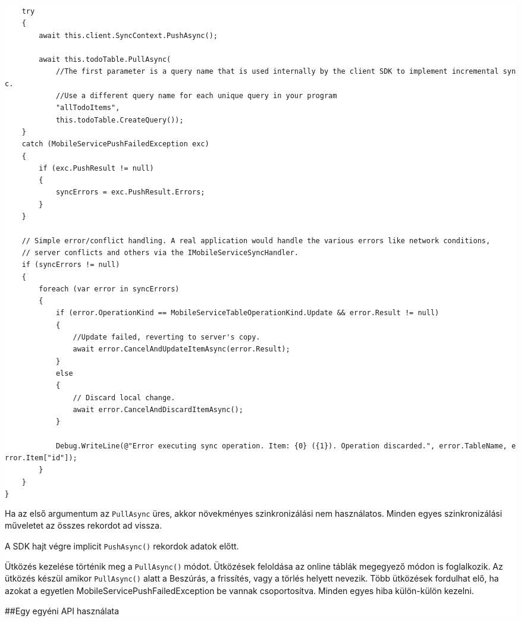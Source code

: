         try
        {
            await this.client.SyncContext.PushAsync();

            await this.todoTable.PullAsync(
                //The first parameter is a query name that is used internally by the client SDK to implement incremental sync.
                //Use a different query name for each unique query in your program
                "allTodoItems",
                this.todoTable.CreateQuery());
        }
        catch (MobileServicePushFailedException exc)
        {
            if (exc.PushResult != null)
            {
                syncErrors = exc.PushResult.Errors;
            }
        }

        // Simple error/conflict handling. A real application would handle the various errors like network conditions,
        // server conflicts and others via the IMobileServiceSyncHandler.
        if (syncErrors != null)
        {
            foreach (var error in syncErrors)
            {
                if (error.OperationKind == MobileServiceTableOperationKind.Update && error.Result != null)
                {
                    //Update failed, reverting to server's copy.
                    await error.CancelAndUpdateItemAsync(error.Result);
                }
                else
                {
                    // Discard local change.
                    await error.CancelAndDiscardItemAsync();
                }

                Debug.WriteLine(@"Error executing sync operation. Item: {0} ({1}). Operation discarded.", error.TableName, error.Item["id"]);
            }
        }
    }

Ha az első argumentum az `PullAsync` üres, akkor növekményes szinkronizálási nem használatos.  Minden egyes szinkronizálási műveletet az összes rekordot ad vissza.

A SDK hajt végre implicit `PushAsync()` rekordok adatok előtt.

Ütközés kezelése történik meg a `PullAsync()` módot.  Ütközések feloldása az online táblák megegyező módon is foglalkozik.  Az ütközés készül amikor `PullAsync()` alatt a Beszúrás, a frissítés, vagy a törlés helyett nevezik. Több ütközések fordulhat elő, ha azokat a egyetlen MobileServicePushFailedException be vannak csoportosítva.  Minden egyes hiba külön-külön kezelni.

##<a name="#customapi"></a>Egy egyéni API használata


[1]: app-service-mobile-windows-store-dotnet-get-started.md
[2]: app-service-mobile-dotnet-backend-how-to-use-server-sdk.md
[3]: app-service-mobile-node-backend-how-to-use-server-sdk.md
[4]: https://msdn.microsoft.com/en-us/library/azure/mt419521(v=azure.10).aspx
[5]: https://github.com/Azure-Samples
[6]: http://www.newtonsoft.com/json/help/html/Properties_T_Newtonsoft_Json_JsonPropertyAttribute.htm
[7]: app-service-mobile-dotnet-backend-how-to-use-server-sdk.md#how-to-define-a-table-controller
[8]: app-service-mobile-node-backend-how-to-use-server-sdk.md#TableOperations
[9]: https://www.nuget.org/packages/Microsoft.Azure.Mobile.Client/
[10]: http://www.symbolsource.org/
[11]: http://www.symbolsource.org/Public/Wiki/Using
[12]: https://msdn.microsoft.com/en-us/library/azure/microsoft.windowsazure.mobileservices.mobileserviceclient(v=azure.10).aspx
[Hitelesítés felvétele az alkalmazásba]: app-service-mobile-windows-store-dotnet-get-started-users.md
[Kapcsolat nélküli adatok szinkronizálása az Azure mobilalkalmazások]: app-service-mobile-offline-data-sync.md
[Leküldéses értesítések felvétele az alkalmazásba]: app-service-mobile-windows-store-dotnet-get-started-push.md
[Regisztráljon az alkalmazást egy Microsoft-fiókkal bejelentkezni használata]: app-service-mobile-how-to-configure-microsoft-authentication.md
[Hogyan alkalmazás szolgáltatás konfigurálása az Active Directory bejelentkezés]: app-service-mobile-how-to-configure-active-directory-authentication.md
[MobileServiceCollection]: https://msdn.microsoft.com/en-us/library/azure/dn250636(v=azure.10).aspx
[MobileServiceIncrementalLoadingCollection]: https://msdn.microsoft.com/en-us/library/azure/dn268408(v=azure.10).aspx
[MobileServiceAuthenticationProvider]: http://msdn.microsoft.com/library/windowsazure/microsoft.windowsazure.mobileservices.mobileserviceauthenticationprovider(v=azure.10).aspx
[MobileServiceUser]: http://msdn.microsoft.com/library/windowsazure/microsoft.windowsazure.mobileservices.mobileserviceuser(v=azure.10).aspx
[MobileServiceAuthenticationToken]: http://msdn.microsoft.com/library/windowsazure/microsoft.windowsazure.mobileservices.mobileserviceuser.mobileserviceauthenticationtoken(v=azure.10).aspx
[GetTable]: https://msdn.microsoft.com/en-us/library/azure/jj554275(v=azure.10).aspx
[típusossá egy hivatkozást hoz létre]: https://msdn.microsoft.com/en-us/library/azure/jj554278(v=azure.10).aspx
[DeleteAsync]: https://msdn.microsoft.com/en-us/library/azure/dn296407(v=azure.10).aspx
[IncludeTotalCount]: https://msdn.microsoft.com/en-us/library/azure/dn250560(v=azure.10).aspx
[InsertAsync]: https://msdn.microsoft.com/en-us/library/azure/dn296400(v=azure.10).aspx
[InvokeApiAsync]: https://msdn.microsoft.com/en-us/library/azure/dn268343(v=azure.10).aspx
[LoginAsync]: https://msdn.microsoft.com/en-us/library/azure/dn296411(v=azure.10).aspx
[LookupAsync]: https://msdn.microsoft.com/en-us/library/azure/jj871654(v=azure.10).aspx
[OrderBy]: https://msdn.microsoft.com/en-us/library/azure/dn250572(v=azure.10).aspx
[OrderByDescending]: https://msdn.microsoft.com/en-us/library/azure/dn250568(v=azure.10).aspx
[ReadAsync]: https://msdn.microsoft.com/en-us/library/azure/mt691741(v=azure.10).aspx
[Jegyzetelés]: https://msdn.microsoft.com/en-us/library/azure/dn250574(v=azure.10).aspx
[Válassza a]: https://msdn.microsoft.com/en-us/library/azure/dn250569(v=azure.10).aspx
[Kihagyása]: https://msdn.microsoft.com/en-us/library/azure/dn250573(v=azure.10).aspx
[UpdateAsync]: https://msdn.microsoft.com/en-us/library/azure/dn250536.(v=azure.10)aspx
[Felhasználóazonosító]: http://msdn.microsoft.com/library/windowsazure/microsoft.windowsazure.mobileservices.mobileserviceuser.userid(v=azure.10).aspx
[Ha]: https://msdn.microsoft.com/en-us/library/azure/dn250579(v=azure.10).aspx
[Azure portál]: https://portal.azure.com/
[Azure klasszikus portál]: https://manage.windowsazure.com/
[EnableQueryAttribute]: https://msdn.microsoft.com/library/system.web.http.odata.enablequeryattribute.aspx
[Guid.NewGuid]: https://msdn.microsoft.com/en-us/library/system.guid.newguid(v=vs.110).aspx
[ISupportIncrementalLoading]: http://msdn.microsoft.com/library/windows/apps/Hh701916.aspx
[A Windows fejlesztői központ]: https://dev.windows.com/en-us/overview
[DelegatingHandler]: https://msdn.microsoft.com/library/system.net.http.delegatinghandler(v=vs.110).aspx
[Windows Live SDK]: https://msdn.microsoft.com/en-us/library/bb404787.aspx
[PasswordVault]: http://msdn.microsoft.com/library/windows/apps/windows.security.credentials.passwordvault.aspx
[ProtectedData]: http://msdn.microsoft.com/library/system.security.cryptography.protecteddata%28VS.95%29.aspx
[Értesítés hubok API-hoz]: https://msdn.microsoft.com/library/azure/dn495101.aspx
[Mobilalkalmazások fájlok minta]: https://github.com/Azure-Samples/app-service-mobile-dotnet-todo-list-files
[LoggingHandler]: https://github.com/Azure-Samples/app-service-mobile-dotnet-todo-list-files/blob/master/src/client/MobileAppsFilesSample/Helpers/LoggingHandler.cs#L63
[OData v3 dokumentáció]: http://www.odata.org/documentation/odata-version-3-0/
[Fiddler]: http://www.telerik.com/fiddler
[Json.NET]: http://www.newtonsoft.com/json
[Xamarin.Auth]: https://components.xamarin.com/view/xamarin.auth/
[AuthStore.cs]: (https://github.com/azure-appservice-samples/ContosoMoments/blob/dev/src/Mobile/ContosoMoments/Helpers/AuthStore.cs)
[ContosoMoments fénykép megosztási minta]: https://github.com/azure-appservice-samples/ContosoMoments